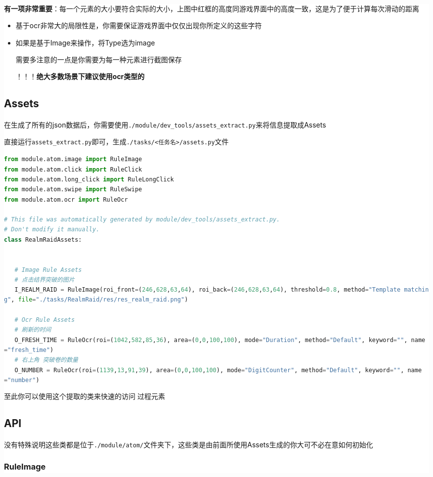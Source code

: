   **有一项非常重要**：每一个元素的大小要符合实际的大小，上图中红框的高度同游戏界面中的高度一致，这是为了便于计算每次滑动的距离

- 基于ocr非常大的局限性是，你需要保证游戏界面中仅仅出现你所定义的这些字符

- 如果是基于Image来操作，将Type选为image

  需要多注意的一点是你需要为每一种元素进行截图保存

  ！！！**绝大多数场景下建议使用ocr类型的**

### 






## Assets

在生成了所有的json数据后，你需要使用`./module/dev_tools/assets_extract.py`来将信息提取成Assets

直接运行`assets_extract.py`即可，生成`./tasks/<任务名>/assets.py`文件

```python
from module.atom.image import RuleImage
from module.atom.click import RuleClick
from module.atom.long_click import RuleLongClick
from module.atom.swipe import RuleSwipe
from module.atom.ocr import RuleOcr

# This file was automatically generated by module/dev_tools/assets_extract.py.
# Don't modify it manually.
class RealmRaidAssets: 


   # Image Rule Assets
   # 点击结界突破的图片 
   I_REALM_RAID = RuleImage(roi_front=(246,628,63,64), roi_back=(246,628,63,64), threshold=0.8, method="Template matching", file="./tasks/RealmRaid/res/res_realm_raid.png")

   # Ocr Rule Assets
   # 刷新的时间 
   O_FRESH_TIME = RuleOcr(roi=(1042,582,85,36), area=(0,0,100,100), mode="Duration", method="Default", keyword="", name="fresh_time")
   # 右上角 突破卷的数量 
   O_NUMBER = RuleOcr(roi=(1139,13,91,39), area=(0,0,100,100), mode="DigitCounter", method="Default", keyword="", name="number")
```

至此你可以使用这个提取的类来快速的访问 过程元素



## API

没有特殊说明这些类都是位于`./module/atom/`文件夹下，这些类是由前面所使用Assets生成的你大可不必在意如何初始化

### RuleImage
